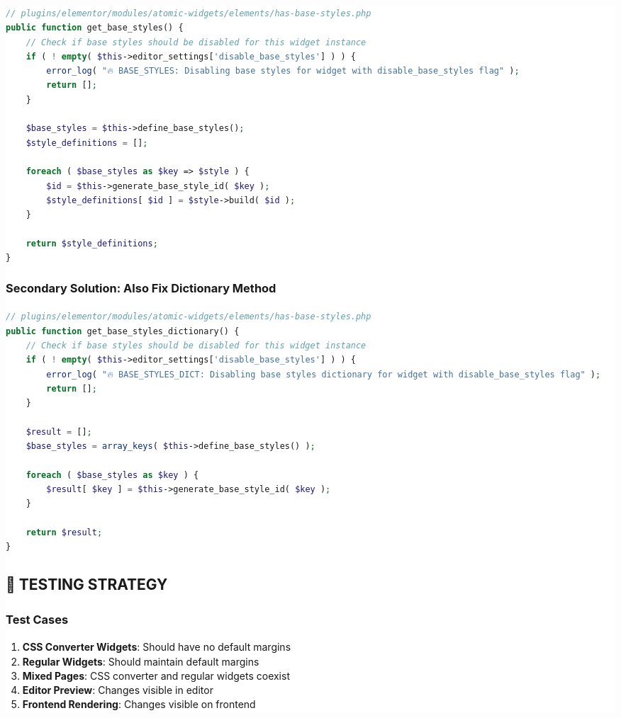 ```php
// plugins/elementor/modules/atomic-widgets/elements/has-base-styles.php
public function get_base_styles() {
    // Check if base styles should be disabled for this widget instance
    if ( ! empty( $this->editor_settings['disable_base_styles'] ) ) {
        error_log( "🔥 BASE_STYLES: Disabling base styles for widget with disable_base_styles flag" );
        return [];
    }
    
    $base_styles = $this->define_base_styles();
    $style_definitions = [];

    foreach ( $base_styles as $key => $style ) {
        $id = $this->generate_base_style_id( $key );
        $style_definitions[ $id ] = $style->build( $id );
    }

    return $style_definitions;
}
```

### **Secondary Solution: Also Fix Dictionary Method**

```php
// plugins/elementor/modules/atomic-widgets/elements/has-base-styles.php
public function get_base_styles_dictionary() {
    // Check if base styles should be disabled for this widget instance
    if ( ! empty( $this->editor_settings['disable_base_styles'] ) ) {
        error_log( "🔥 BASE_STYLES_DICT: Disabling base styles dictionary for widget with disable_base_styles flag" );
        return [];
    }
    
    $result = [];
    $base_styles = array_keys( $this->define_base_styles() );

    foreach ( $base_styles as $key ) {
        $result[ $key ] = $this->generate_base_style_id( $key );
    }

    return $result;
}
```

## 🧪 **TESTING STRATEGY**

### **Test Cases**
1. **CSS Converter Widgets**: Should have no default margins
2. **Regular Widgets**: Should maintain default margins
3. **Mixed Pages**: CSS converter and regular widgets coexist
4. **Editor Preview**: Changes visible in editor
5. **Frontend Rendering**: Changes visible on frontend
